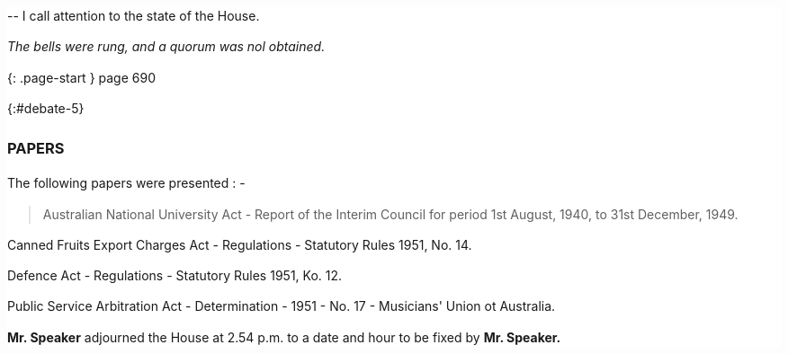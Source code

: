 --  I call attention to the state of the House. 


 *The bells were rung, and a quorum was nol obtained.* 


{: .page-start }
page 690

{:#debate-5}
### PAPERS

The following papers were presented : - 

  >Australian National University Act - Report of the Interim Council for period 1st August, 1940, to 31st December, 1949. 

Canned Fruits Export Charges Act - Regulations - Statutory Rules 1951, No. 14. 

Defence Act - Regulations - Statutory Rules 1951, Ko. 12. 

Public  Service Arbitration Act - Determination - 1951 - No. 17 - Musicians' Union ot Australia. 


 **Mr. Speaker** adjourned the House at 2.54 p.m. to a date and hour to be fixed by  **Mr. Speaker.** 

